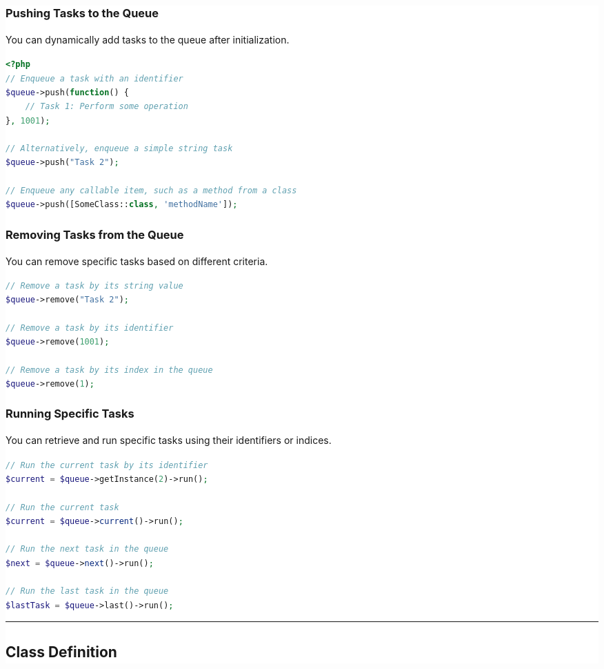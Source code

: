 ### Pushing Tasks to the Queue

You can dynamically add tasks to the queue after initialization.

```php
<?php
// Enqueue a task with an identifier
$queue->push(function() {
    // Task 1: Perform some operation
}, 1001);

// Alternatively, enqueue a simple string task
$queue->push("Task 2");

// Enqueue any callable item, such as a method from a class
$queue->push([SomeClass::class, 'methodName']);
```

### Removing Tasks from the Queue
You can remove specific tasks based on different criteria.

```php
// Remove a task by its string value
$queue->remove("Task 2");

// Remove a task by its identifier
$queue->remove(1001);

// Remove a task by its index in the queue
$queue->remove(1);
```

### Running Specific Tasks
You can retrieve and run specific tasks using their identifiers or indices.

```php
// Run the current task by its identifier
$current = $queue->getInstance(2)->run();

// Run the current task
$current = $queue->current()->run();

// Run the next task in the queue
$next = $queue->next()->run();

// Run the last task in the queue
$lastTask = $queue->last()->run();
```

***

## Class Definition 
